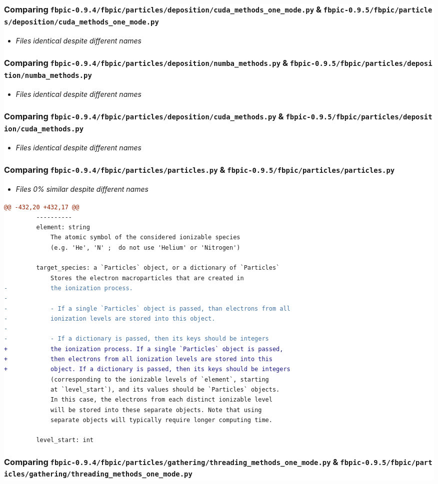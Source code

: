 ### Comparing `fbpic-0.9.4/fbpic/particles/deposition/cuda_methods_one_mode.py` & `fbpic-0.9.5/fbpic/particles/deposition/cuda_methods_one_mode.py`

 * *Files identical despite different names*

### Comparing `fbpic-0.9.4/fbpic/particles/deposition/numba_methods.py` & `fbpic-0.9.5/fbpic/particles/deposition/numba_methods.py`

 * *Files identical despite different names*

### Comparing `fbpic-0.9.4/fbpic/particles/deposition/cuda_methods.py` & `fbpic-0.9.5/fbpic/particles/deposition/cuda_methods.py`

 * *Files identical despite different names*

### Comparing `fbpic-0.9.4/fbpic/particles/particles.py` & `fbpic-0.9.5/fbpic/particles/particles.py`

 * *Files 0% similar despite different names*

```diff
@@ -432,20 +432,17 @@
         ----------
         element: string
             The atomic symbol of the considered ionizable species
             (e.g. 'He', 'N' ;  do not use 'Helium' or 'Nitrogen')
 
         target_species: a `Particles` object, or a dictionary of `Particles`
             Stores the electron macroparticles that are created in
-            the ionization process.
-
-            - If a single `Particles` object is passed, than electrons from all
-            ionization levels are stored into this object.
-
-            - If a dictionary is passed, then its keys should be integers
+            the ionization process. If a single `Particles` object is passed, 
+            then electrons from all ionization levels are stored into this 
+            object. If a dictionary is passed, then its keys should be integers
             (corresponding to the ionizable levels of `element`, starting
             at `level_start`), and its values should be `Particles` objects.
             In this case, the electrons from each distinct ionizable level
             will be stored into these separate objects. Note that using
             separate objects will typically require longer computing time.
 
         level_start: int
```

### Comparing `fbpic-0.9.4/fbpic/particles/gathering/threading_methods_one_mode.py` & `fbpic-0.9.5/fbpic/particles/gathering/threading_methods_one_mode.py`
